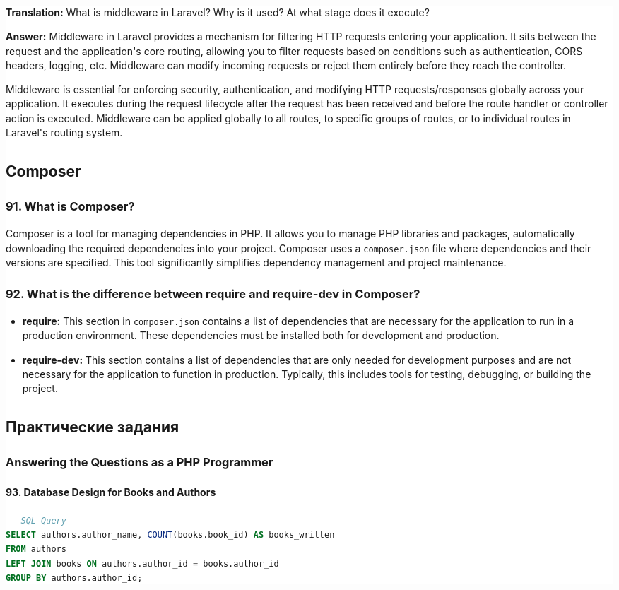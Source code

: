 **Translation:** What is middleware in Laravel? Why is it used? At what stage does it execute?

**Answer:** Middleware in Laravel provides a mechanism for filtering HTTP requests entering your application. It sits
between the request and the application's core routing, allowing you to filter requests based on conditions such as
authentication, CORS headers, logging, etc. Middleware can modify incoming requests or reject them entirely before they
reach the controller.

Middleware is essential for enforcing security, authentication, and modifying HTTP requests/responses globally across
your application. It executes during the request lifecycle after the request has been received and before the route
handler or controller action is executed. Middleware can be applied globally to all routes, to specific groups of
routes, or to individual routes in Laravel's routing system.

## Composer

### 91. What is Composer?

Composer is a tool for managing dependencies in PHP. It allows you to manage PHP libraries and packages, automatically
downloading the required dependencies into your project. Composer uses a `composer.json` file where dependencies and
their versions are specified. This tool significantly simplifies dependency management and project maintenance.

### 92. What is the difference between require and require-dev in Composer?

- **require:** This section in `composer.json` contains a list of dependencies that are necessary for the application to
  run in a production environment. These dependencies must be installed both for development and production.

- **require-dev:** This section contains a list of dependencies that are only needed for development purposes and are
  not necessary for the application to function in production. Typically, this includes tools for testing, debugging, or
  building the project.

## Практические задания

### Answering the Questions as a PHP Programmer

#### 93. Database Design for Books and Authors

```sql
-- SQL Query
SELECT authors.author_name, COUNT(books.book_id) AS books_written
FROM authors
LEFT JOIN books ON authors.author_id = books.author_id
GROUP BY authors.author_id;
```
